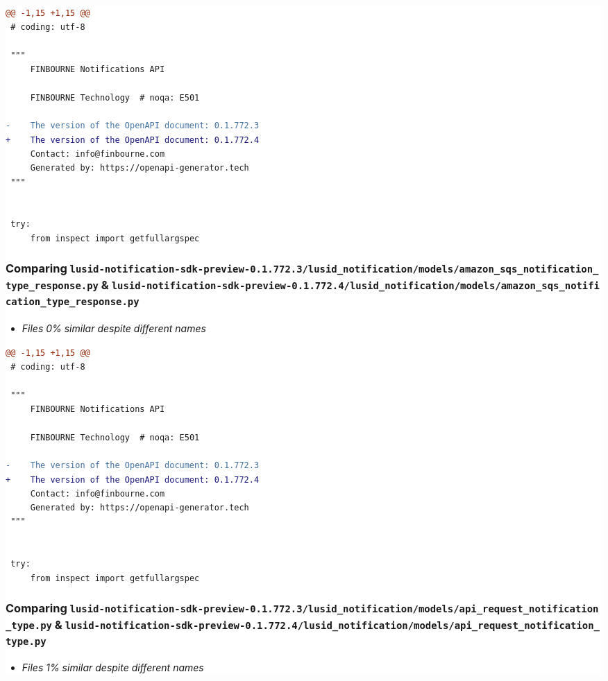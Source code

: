 ```diff
@@ -1,15 +1,15 @@
 # coding: utf-8
 
 """
     FINBOURNE Notifications API
 
     FINBOURNE Technology  # noqa: E501
 
-    The version of the OpenAPI document: 0.1.772.3
+    The version of the OpenAPI document: 0.1.772.4
     Contact: info@finbourne.com
     Generated by: https://openapi-generator.tech
 """
 
 
 try:
     from inspect import getfullargspec
```

### Comparing `lusid-notification-sdk-preview-0.1.772.3/lusid_notification/models/amazon_sqs_notification_type_response.py` & `lusid-notification-sdk-preview-0.1.772.4/lusid_notification/models/amazon_sqs_notification_type_response.py`

 * *Files 0% similar despite different names*

```diff
@@ -1,15 +1,15 @@
 # coding: utf-8
 
 """
     FINBOURNE Notifications API
 
     FINBOURNE Technology  # noqa: E501
 
-    The version of the OpenAPI document: 0.1.772.3
+    The version of the OpenAPI document: 0.1.772.4
     Contact: info@finbourne.com
     Generated by: https://openapi-generator.tech
 """
 
 
 try:
     from inspect import getfullargspec
```

### Comparing `lusid-notification-sdk-preview-0.1.772.3/lusid_notification/models/api_request_notification_type.py` & `lusid-notification-sdk-preview-0.1.772.4/lusid_notification/models/api_request_notification_type.py`

 * *Files 1% similar despite different names*
